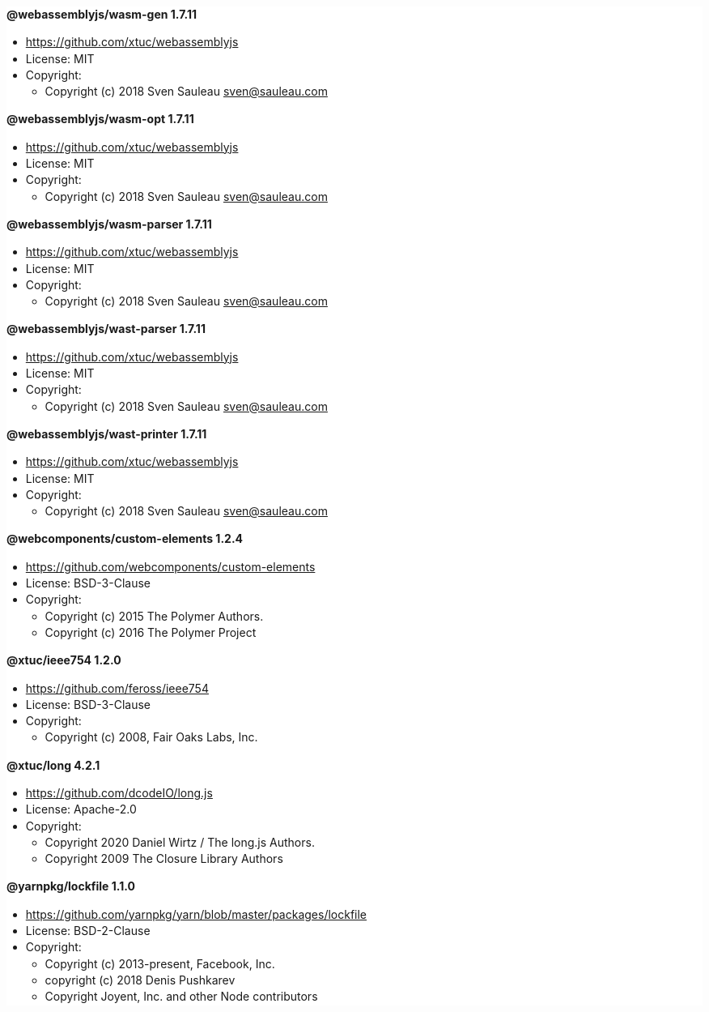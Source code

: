 __@webassemblyjs/wasm-gen 1.7.11__
 * https://github.com/xtuc/webassemblyjs
 * License: MIT
 * Copyright:
   * Copyright (c) 2018 Sven Sauleau <sven@sauleau.com>

__@webassemblyjs/wasm-opt 1.7.11__
 * https://github.com/xtuc/webassemblyjs
 * License: MIT
 * Copyright:
   * Copyright (c) 2018 Sven Sauleau <sven@sauleau.com>

__@webassemblyjs/wasm-parser 1.7.11__
 * https://github.com/xtuc/webassemblyjs
 * License: MIT
 * Copyright:
   * Copyright (c) 2018 Sven Sauleau <sven@sauleau.com>

__@webassemblyjs/wast-parser 1.7.11__
 * https://github.com/xtuc/webassemblyjs
 * License: MIT
 * Copyright:
   * Copyright (c) 2018 Sven Sauleau <sven@sauleau.com>

__@webassemblyjs/wast-printer 1.7.11__
 * https://github.com/xtuc/webassemblyjs
 * License: MIT
 * Copyright:
   * Copyright (c) 2018 Sven Sauleau <sven@sauleau.com>

__@webcomponents/custom-elements 1.2.4__
 * https://github.com/webcomponents/custom-elements
 * License: BSD-3-Clause
 * Copyright:
   * Copyright (c) 2015 The Polymer Authors.
   * Copyright (c) 2016 The Polymer Project

__@xtuc/ieee754 1.2.0__
 * https://github.com/feross/ieee754
 * License: BSD-3-Clause
 * Copyright:
   * Copyright (c) 2008, Fair Oaks Labs, Inc.

__@xtuc/long 4.2.1__
 * https://github.com/dcodeIO/long.js
 * License: Apache-2.0
 * Copyright:
   * Copyright 2020 Daniel Wirtz / The long.js Authors.
   * Copyright 2009 The Closure Library Authors

__@yarnpkg/lockfile 1.1.0__
 * https://github.com/yarnpkg/yarn/blob/master/packages/lockfile
 * License: BSD-2-Clause
 * Copyright:
   * Copyright (c) 2013-present, Facebook, Inc.
   * copyright (c) 2018 Denis Pushkarev
   * Copyright Joyent, Inc. and other Node contributors
